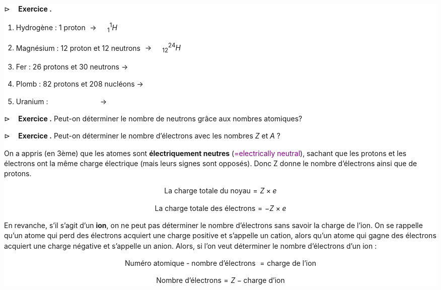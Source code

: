 <div class="shaded">

$`\triangleright \quad`$**Exercice .**

1.  Hydrogène : 1 proton $`\longrightarrow \quad _{1}^{1}H`$

2.  Magnésium : 12 proton et 12 neutrons
    $`\longrightarrow \quad _{12}^{24}H`$

3.  Fer : 26 protons et 30 neutrons $`\longrightarrow`$

4.  Plomb : 82 protons et 208 nucléons $`\longrightarrow`$

5.  Uranium : $`\quad  \quad \quad \quad  \quad \quad \longrightarrow`$

</div>

<div class="shaded">

$`\triangleright \quad`$**Exercice .** Peut-on déterminer le nombre de
neutrons grâce aux nombres atomiques?  
  
  

</div>

<div class="shaded">

$`\triangleright \quad`$**Exercice .** Peut-on déterminer le nombre
d’électrons avec les nombres $`Z`$ et $`A`$ ?  
  
  

</div>

On a appris (en 3ème) que les atomes sont **électriquement neutres**
(<span style="color: purple">=electrically neutral</span>), sachant que
les protons et les électrons ont la même charge électrique (mais leurs
signes sont opposés). Donc Z donne le nombre d’électrons ainsi que de
protons.

``` math
\text{La charge totale du noyau} =    Z \times e
```
``` math
\text{La charge totale des électrons} = - Z \times e
```

En revanche, s’il s’agit d’un **ion**, on ne peut pas déterminer le
nombre d’électrons sans savoir la charge de l’ion. On se rappelle qu’un
atome qui perd des électrons acquiert une charge positive et s’appelle
un cation, alors qu’un atome qui gagne des électrons acquiert une charge
négative et s’appelle un anion. Alors, si l’on veut déterminer le nombre
d’électrons d’un ion :

``` math
\text{Numéro atomique -  nombre d'électrons }=  \text{charge de l'ion}
```
``` math
\text{Nombre d'électrons} = Z - \text{charge d'ion}
```

<div class="shaded">
